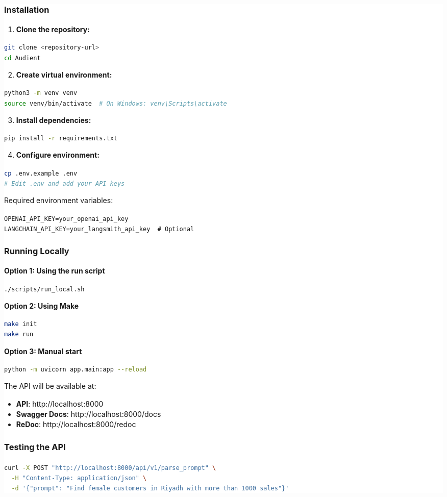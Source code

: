 ### Installation

1. **Clone the repository:**
```bash
git clone <repository-url>
cd Audient
```

2. **Create virtual environment:**
```bash
python3 -m venv venv
source venv/bin/activate  # On Windows: venv\Scripts\activate
```

3. **Install dependencies:**
```bash
pip install -r requirements.txt
```

4. **Configure environment:**
```bash
cp .env.example .env
# Edit .env and add your API keys
```

Required environment variables:
```env
OPENAI_API_KEY=your_openai_api_key
LANGCHAIN_API_KEY=your_langsmith_api_key  # Optional
```

### Running Locally

**Option 1: Using the run script**
```bash
./scripts/run_local.sh
```

**Option 2: Using Make**
```bash
make init
make run
```

**Option 3: Manual start**
```bash
python -m uvicorn app.main:app --reload
```

The API will be available at:
- **API**: http://localhost:8000
- **Swagger Docs**: http://localhost:8000/docs
- **ReDoc**: http://localhost:8000/redoc

### Testing the API

```bash
curl -X POST "http://localhost:8000/api/v1/parse_prompt" \
  -H "Content-Type: application/json" \
  -d '{"prompt": "Find female customers in Riyadh with more than 1000 sales"}'
```
